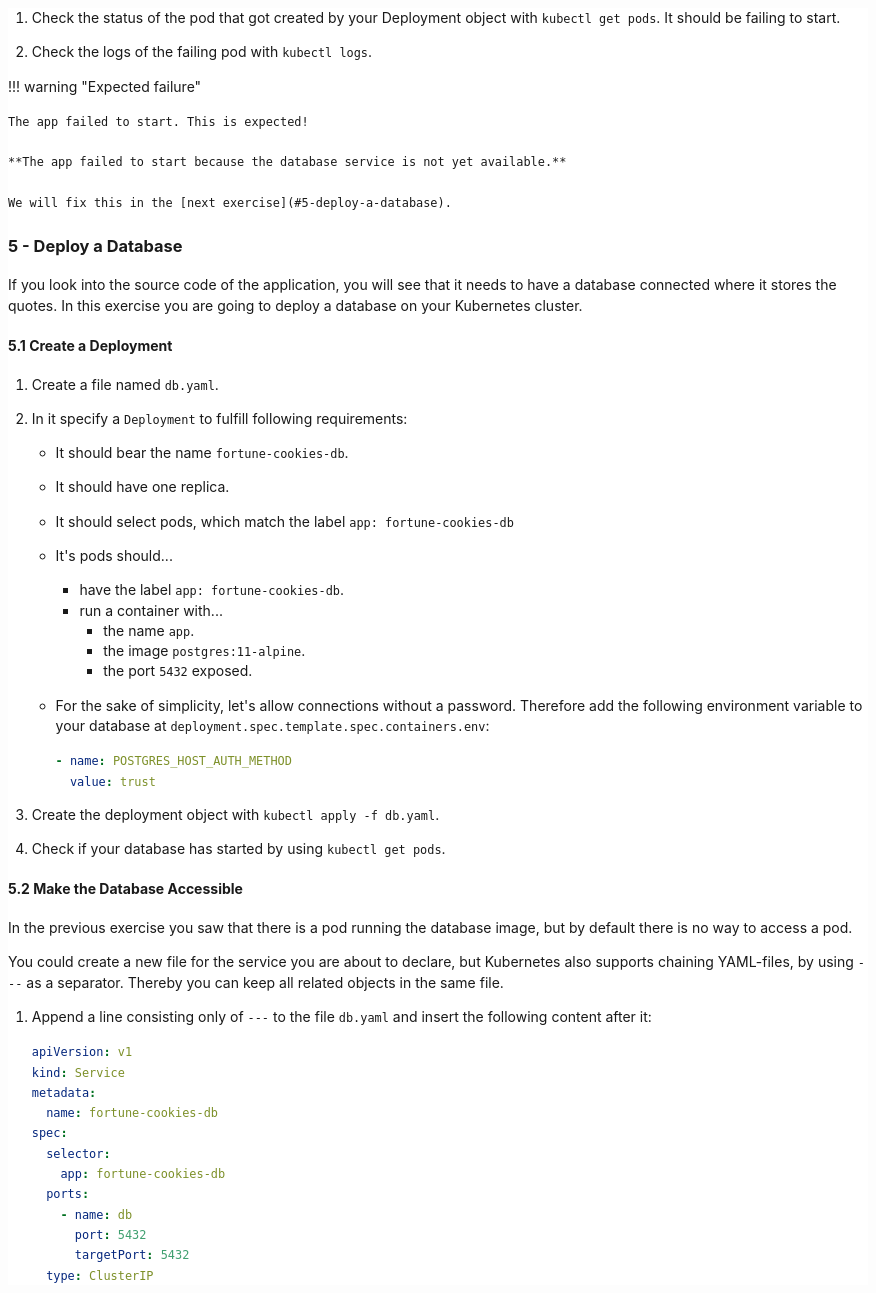 1. Check the status of the pod that got created by your Deployment object with `kubectl get pods`. It should be failing to start.

1. Check the logs of the failing pod with `kubectl logs`.

!!! warning "Expected failure"

    The app failed to start. This is expected!

    **The app failed to start because the database service is not yet available.**

    We will fix this in the [next exercise](#5-deploy-a-database).

### 5 - Deploy a Database

If you look into the source code of the application, you will see that it needs to have a database connected where it stores the quotes.
In this exercise you are going to deploy a database on your Kubernetes cluster.

#### 5.1 Create a Deployment

1. Create a file named `db.yaml`.
1. In it specify a `Deployment` to fulfill following requirements:
    - It should bear the name `fortune-cookies-db`.
    - It should have one replica.
    - It should select pods, which match the label `app: fortune-cookies-db`
    - It's pods should...
        - have the label `app: fortune-cookies-db`.
        - run a container with...
            - the name `app`.
            - the image `postgres:11-alpine`.
            - the port `5432` exposed.
    - For the sake of simplicity, let's allow connections without a password.
      Therefore add the following environment variable to your database at `deployment.spec.template.spec.containers.env`:

      ```YAML
      - name: POSTGRES_HOST_AUTH_METHOD
        value: trust
      ```

1. Create the deployment object with `kubectl apply -f db.yaml`.
1. Check if your database has started by using `kubectl get pods`.

#### 5.2 Make the Database Accessible

In the previous exercise you saw that there is a pod running the database image, but by default there is no way to access a pod.

You could create a new file for the service you are about to declare, but Kubernetes also supports chaining YAML-files, by using `---` as a separator.
Thereby you can keep all related objects in the same file.

1. Append a line consisting only of `---` to the file `db.yaml` and insert the following content after it:

    ```YAML
    apiVersion: v1
    kind: Service
    metadata:
      name: fortune-cookies-db
    spec:
      selector:
        app: fortune-cookies-db
      ports:
        - name: db
          port: 5432
          targetPort: 5432
      type: ClusterIP